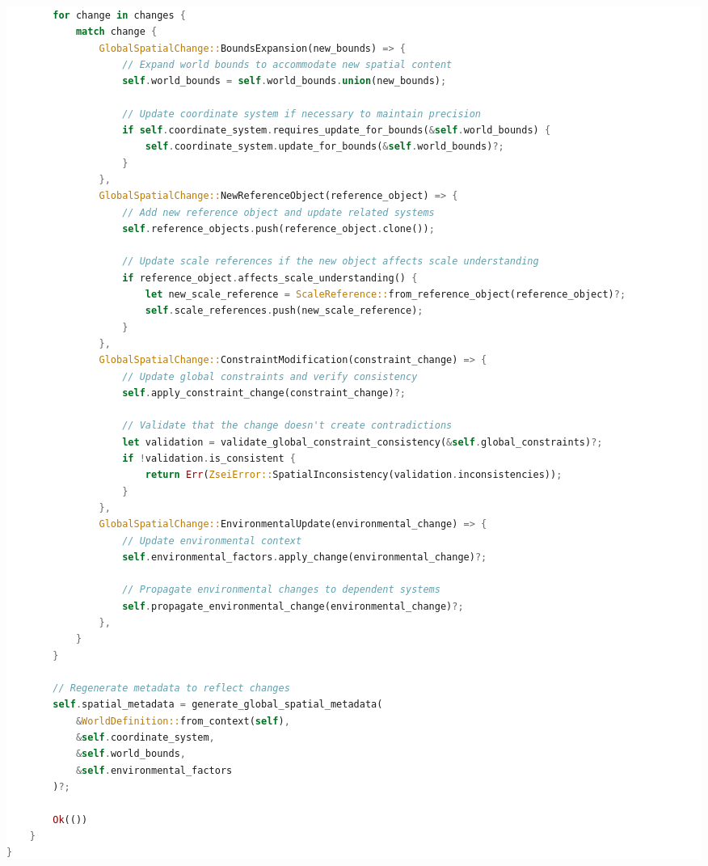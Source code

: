 ```rust
        for change in changes {
            match change {
                GlobalSpatialChange::BoundsExpansion(new_bounds) => {
                    // Expand world bounds to accommodate new spatial content
                    self.world_bounds = self.world_bounds.union(new_bounds);
                    
                    // Update coordinate system if necessary to maintain precision
                    if self.coordinate_system.requires_update_for_bounds(&self.world_bounds) {
                        self.coordinate_system.update_for_bounds(&self.world_bounds)?;
                    }
                },
                GlobalSpatialChange::NewReferenceObject(reference_object) => {
                    // Add new reference object and update related systems
                    self.reference_objects.push(reference_object.clone());
                    
                    // Update scale references if the new object affects scale understanding
                    if reference_object.affects_scale_understanding() {
                        let new_scale_reference = ScaleReference::from_reference_object(reference_object)?;
                        self.scale_references.push(new_scale_reference);
                    }
                },
                GlobalSpatialChange::ConstraintModification(constraint_change) => {
                    // Update global constraints and verify consistency
                    self.apply_constraint_change(constraint_change)?;
                    
                    // Validate that the change doesn't create contradictions
                    let validation = validate_global_constraint_consistency(&self.global_constraints)?;
                    if !validation.is_consistent {
                        return Err(ZseiError::SpatialInconsistency(validation.inconsistencies));
                    }
                },
                GlobalSpatialChange::EnvironmentalUpdate(environmental_change) => {
                    // Update environmental context
                    self.environmental_factors.apply_change(environmental_change)?;
                    
                    // Propagate environmental changes to dependent systems
                    self.propagate_environmental_change(environmental_change)?;
                },
            }
        }
        
        // Regenerate metadata to reflect changes
        self.spatial_metadata = generate_global_spatial_metadata(
            &WorldDefinition::from_context(self),
            &self.coordinate_system,
            &self.world_bounds,
            &self.environmental_factors
        )?;
        
        Ok(())
    }
}
```
